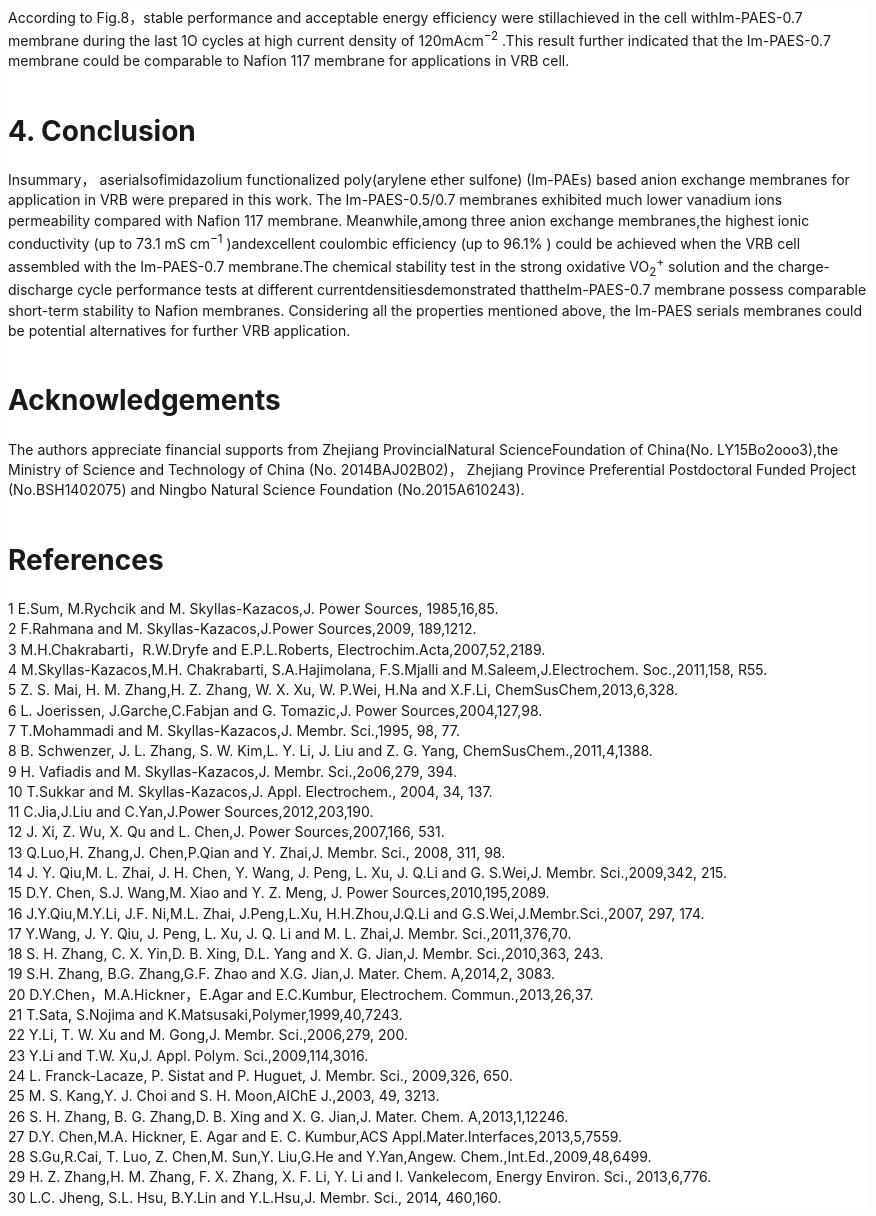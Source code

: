According to Fig.8，stable performance and acceptable energy efficiency were stillachieved in the cell withIm-PAES-0.7 membrane during the last 1O cycles at high current density of $1 2 0 \mathrm { m A c m } ^ { - 2 }$ .This result further indicated that the Im-PAES-0.7 membrane could be comparable to Nafion 117 membrane for applications in VRB cell.

# 4. Conclusion

Insummary， aserialsofimidazolium functionalized poly(arylene ether sulfone) (Im-PAEs) based anion exchange membranes for application in VRB were prepared in this work. The Im-PAES-0.5/0.7 membranes exhibited much lower vanadium ions permeability compared with Nafion 117 membrane. Meanwhile,among three anion exchange membranes,the highest ionic conductivity (up to $7 3 . 1 ~ \mathrm { m S ~ c m ^ { - 1 } }$ )andexcellent coulombic efficiency (up to $9 6 . 1 \%$ ) could be achieved when the VRB cell assembled with the Im-PAES-0.7 membrane.The chemical stability test in the strong oxidative ${ \mathrm { V O } _ { 2 } } ^ { + }$ solution and the charge-discharge cycle performance tests at different currentdensitiesdemonstrated thattheIm-PAES-0.7 membrane possess comparable short-term stability to Nafion membranes. Considering all the properties mentioned above, the Im-PAES serials membranes could be potential alternatives for further VRB application.

# Acknowledgements

The authors appreciate financial supports from Zhejiang ProvincialNatural ScienceFoundation of China(No. LY15Bo2ooo3),the Ministry of Science and Technology of China (No. 2014BAJ02B02)， Zhejiang Province Preferential Postdoctoral Funded Project (No.BSH1402075) and Ningbo Natural Science Foundation (No.2015A610243).

# References

1 E.Sum, M.Rychcik and M. Skyllas-Kazacos,J. Power Sources, 1985,16,85.   
2 F.Rahmana and M. Skyllas-Kazacos,J.Power Sources,2009, 189,1212.   
3 M.H.Chakrabarti，R.W.Dryfe and E.P.L.Roberts, Electrochim.Acta,2007,52,2189.   
4 M.Skyllas-Kazacos,M.H. Chakrabarti, S.A.Hajimolana, F.S.Mjalli and M.Saleem,J.Electrochem. Soc.,2011,158, R55.   
5 Z. S. Mai, H. M. Zhang,H. Z. Zhang, W. X. Xu, W. P.Wei, H.Na and X.F.Li, ChemSusChem,2013,6,328.   
6 L. Joerissen, J.Garche,C.Fabjan and G. Tomazic,J. Power Sources,2004,127,98.   
7 T.Mohammadi and M. Skyllas-Kazacos,J. Membr. Sci.,1995, 98, 77.   
8 B. Schwenzer, J. L. Zhang, S. W. Kim,L. Y. Li, J. Liu and Z. G. Yang, ChemSusChem.,2011,4,1388.   
9 H. Vafiadis and M. Skyllas-Kazacos,J. Membr. Sci.,2o06,279, 394.   
10 T.Sukkar and M. Skyllas-Kazacos,J. Appl. Electrochem., 2004, 34, 137.   
11 C.Jia,J.Liu and C.Yan,J.Power Sources,2012,203,190.   
12 J. Xi, Z. Wu, X. Qu and L. Chen,J. Power Sources,2007,166, 531.   
13 Q.Luo,H. Zhang,J. Chen,P.Qian and Y. Zhai,J. Membr. Sci., 2008, 311, 98.   
14 J. Y. Qiu,M. L. Zhai, J. H. Chen, Y. Wang, J. Peng, L. Xu, J. Q.Li and G. S.Wei,J. Membr. Sci.,2009,342, 215.   
15 D.Y. Chen, S.J. Wang,M. Xiao and Y. Z. Meng, J. Power Sources,2010,195,2089.   
16 J.Y.Qiu,M.Y.Li, J.F. Ni,M.L. Zhai, J.Peng,L.Xu, H.H.Zhou,J.Q.Li and G.S.Wei,J.Membr.Sci.,2007, 297, 174.   
17 Y.Wang, J. Y. Qiu, J. Peng, L. Xu, J. Q. Li and M. L. Zhai,J. Membr. Sci.,2011,376,70.   
18 S. H. Zhang, C. X. Yin,D. B. Xing, D.L. Yang and X. G. Jian,J. Membr. Sci.,2010,363, 243.   
19 S.H. Zhang, B.G. Zhang,G.F. Zhao and X.G. Jian,J. Mater. Chem. A,2014,2, 3083.   
20 D.Y.Chen，M.A.Hickner，E.Agar and E.C.Kumbur, Electrochem. Commun.,2013,26,37.   
21 T.Sata, S.Nojima and K.Matsusaki,Polymer,1999,40,7243.   
22 Y.Li, T. W. Xu and M. Gong,J. Membr. Sci.,2006,279, 200.   
23 Y.Li and T.W. Xu,J. Appl. Polym. Sci.,2009,114,3016.   
24 L. Franck-Lacaze, P. Sistat and P. Huguet, J. Membr. Sci., 2009,326, 650.   
25 M. S. Kang,Y. J. Choi and S. H. Moon,AIChE J.,2003, 49, 3213.   
26 S. H. Zhang, B. G. Zhang,D. B. Xing and X. G. Jian,J. Mater. Chem. A,2013,1,12246.   
27 D.Y. Chen,M.A. Hickner, E. Agar and E. C. Kumbur,ACS Appl.Mater.Interfaces,2013,5,7559.   
28 S.Gu,R.Cai, T. Luo, Z. Chen,M. Sun,Y. Liu,G.He and Y.Yan,Angew. Chem.,Int.Ed.,2009,48,6499.   
29 H. Z. Zhang,H. M. Zhang, F. X. Zhang, X. F. Li, Y. Li and I. Vankelecom, Energy Environ. Sci., 2013,6,776.   
30 L.C. Jheng, S.L. Hsu, B.Y.Lin and Y.L.Hsu,J. Membr. Sci., 2014, 460,160.   